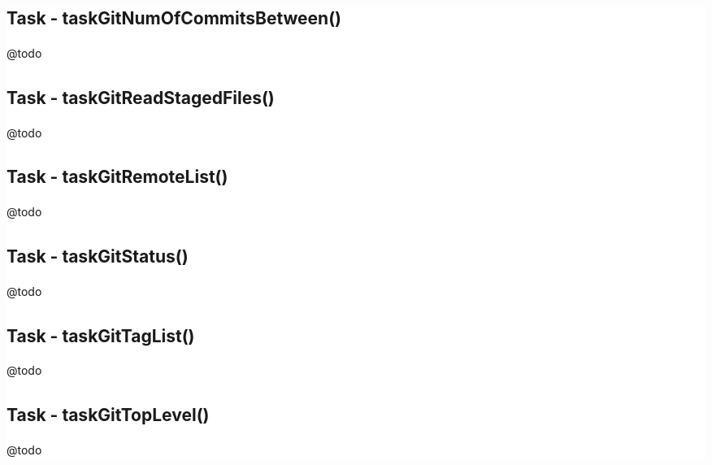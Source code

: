 
## Task - taskGitNumOfCommitsBetween()

@todo


## Task - taskGitReadStagedFiles()

@todo


## Task - taskGitRemoteList()

@todo


## Task - taskGitStatus()

@todo


## Task - taskGitTagList()

@todo


## Task - taskGitTopLevel()

@todo
